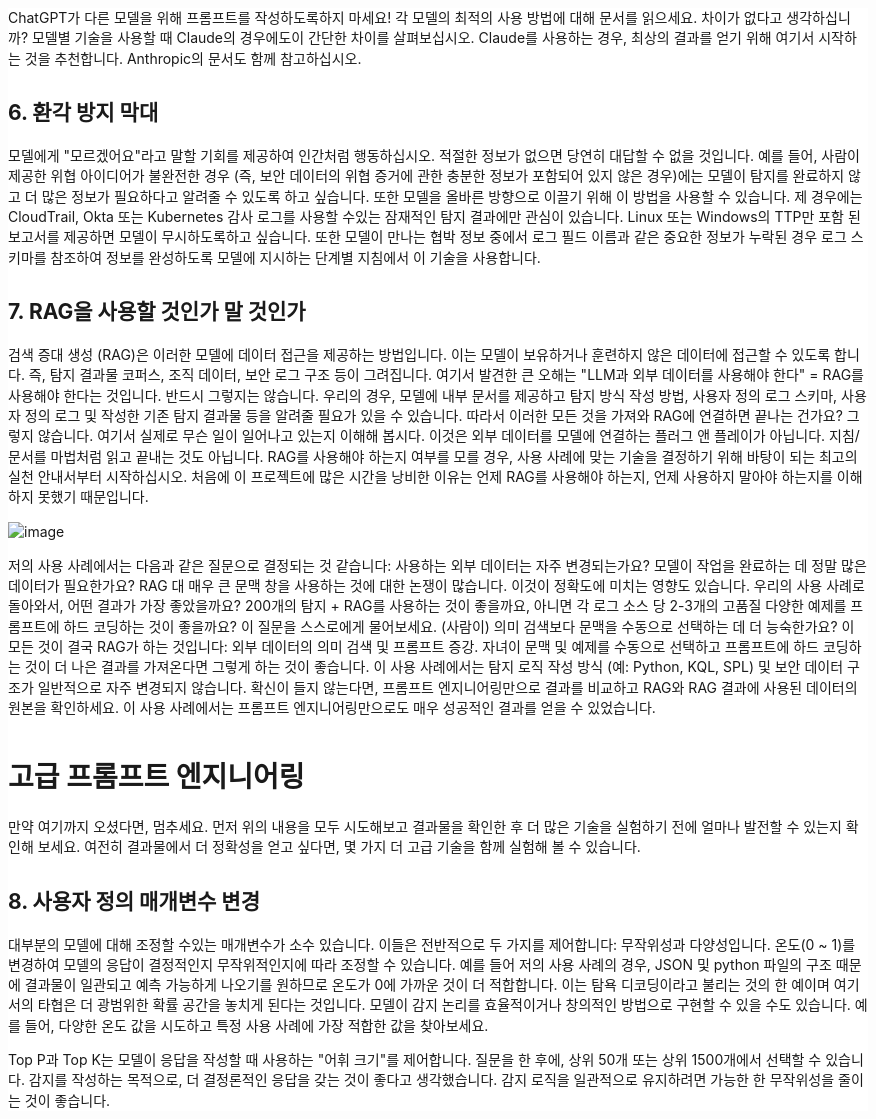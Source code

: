 ChatGPT가 다른 모델을 위해 프롬프트를 작성하도록하지 마세요! 각 모델의 최적의 사용 방법에 대해 문서를 읽으세요. 차이가 없다고 생각하십니까? 모델별 기술을 사용할 때 Claude의 경우에도이 간단한 차이를 살펴보십시오. Claude를 사용하는 경우, 최상의 결과를 얻기 위해 여기서 시작하는 것을 추천합니다. Anthropic의 문서도 함께 참고하십시오.

## 6. 환각 방지 막대

모델에게 "모르겠어요"라고 말할 기회를 제공하여 인간처럼 행동하십시오. 적절한 정보가 없으면 당연히 대답할 수 없을 것입니다. 예를 들어, 사람이 제공한 위협 아이디어가 불완전한 경우 (즉, 보안 데이터의 위협 증거에 관한 충분한 정보가 포함되어 있지 않은 경우)에는 모델이 탐지를 완료하지 않고 더 많은 정보가 필요하다고 알려줄 수 있도록 하고 싶습니다. 또한 모델을 올바른 방향으로 이끌기 위해 이 방법을 사용할 수 있습니다. 제 경우에는 CloudTrail, Okta 또는 Kubernetes 감사 로그를 사용할 수있는 잠재적인 탐지 결과에만 관심이 있습니다. Linux 또는 Windows의 TTP만 포함 된 보고서를 제공하면 모델이 무시하도록하고 싶습니다. 또한 모델이 만나는 협박 정보 중에서 로그 필드 이름과 같은 중요한 정보가 누락된 경우 로그 스키마를 참조하여 정보를 완성하도록 모델에 지시하는 단계별 지침에서 이 기술을 사용합니다.

<div class="content-ad"></div>

## 7. RAG을 사용할 것인가 말 것인가

검색 증대 생성 (RAG)은 이러한 모델에 데이터 접근을 제공하는 방법입니다. 이는 모델이 보유하거나 훈련하지 않은 데이터에 접근할 수 있도록 합니다. 즉, 탐지 결과물 코퍼스, 조직 데이터, 보안 로그 구조 등이 그려집니다. 여기서 발견한 큰 오해는 "LLM과 외부 데이터를 사용해야 한다" = RAG를 사용해야 한다는 것입니다. 반드시 그렇지는 않습니다. 우리의 경우, 모델에 내부 문서를 제공하고 탐지 방식 작성 방법, 사용자 정의 로그 스키마, 사용자 정의 로그 및 작성한 기존 탐지 결과물 등을 알려줄 필요가 있을 수 있습니다. 따라서 이러한 모든 것을 가져와 RAG에 연결하면 끝나는 건가요? 그렇지 않습니다. 여기서 실제로 무슨 일이 일어나고 있는지 이해해 봅시다. 이것은 외부 데이터를 모델에 연결하는 플러그 앤 플레이가 아닙니다. 지침/문서를 마법처럼 읽고 끝내는 것도 아닙니다. RAG를 사용해야 하는지 여부를 모를 경우, 사용 사례에 맞는 기술을 결정하기 위해 바탕이 되는 최고의 실천 안내서부터 시작하십시오. 처음에 이 프로젝트에 많은 시간을 낭비한 이유는 언제 RAG를 사용해야 하는지, 언제 사용하지 말아야 하는지를 이해하지 못했기 때문입니다.

![image](/assets/img/2024-06-19-UtilizingGenerativeAIandLLMstoAutomateDetectionWriting_6.png)

저의 사용 사례에서는 다음과 같은 질문으로 결정되는 것 같습니다: 사용하는 외부 데이터는 자주 변경되는가요? 모델이 작업을 완료하는 데 정말 많은 데이터가 필요한가요? RAG 대 매우 큰 문맥 창을 사용하는 것에 대한 논쟁이 많습니다. 이것이 정확도에 미치는 영향도 있습니다. 우리의 사용 사례로 돌아와서, 어떤 결과가 가장 좋았을까요? 200개의 탐지 + RAG를 사용하는 것이 좋을까요, 아니면 각 로그 소스 당 2-3개의 고품질 다양한 예제를 프롬프트에 하드 코딩하는 것이 좋을까요? 이 질문을 스스로에게 물어보세요. (사람이) 의미 검색보다 문맥을 수동으로 선택하는 데 더 능숙한가요? 이 모든 것이 결국 RAG가 하는 것입니다: 외부 데이터의 의미 검색 및 프롬프트 증강. 자녀이 문맥 및 예제를 수동으로 선택하고 프롬프트에 하드 코딩하는 것이 더 나은 결과를 가져온다면 그렇게 하는 것이 좋습니다. 이 사용 사례에서는 탐지 로직 작성 방식 (예: Python, KQL, SPL) 및 보안 데이터 구조가 일반적으로 자주 변경되지 않습니다. 확신이 들지 않는다면, 프롬프트 엔지니어링만으로 결과를 비교하고 RAG와 RAG 결과에 사용된 데이터의 원본을 확인하세요. 이 사용 사례에서는 프롬프트 엔지니어링만으로도 매우 성공적인 결과를 얻을 수 있었습니다.

<div class="content-ad"></div>

# 고급 프롬프트 엔지니어링

만약 여기까지 오셨다면, 멈추세요. 먼저 위의 내용을 모두 시도해보고 결과물을 확인한 후 더 많은 기술을 실험하기 전에 얼마나 발전할 수 있는지 확인해 보세요. 여전히 결과물에서 더 정확성을 얻고 싶다면, 몇 가지 더 고급 기술을 함께 실험해 볼 수 있습니다.

## 8. 사용자 정의 매개변수 변경

대부분의 모델에 대해 조정할 수있는 매개변수가 소수 있습니다. 이들은 전반적으로 두 가지를 제어합니다: 무작위성과 다양성입니다. 온도(0 ~ 1)를 변경하여 모델의 응답이 결정적인지 무작위적인지에 따라 조정할 수 있습니다. 예를 들어 저의 사용 사례의 경우, JSON 및 python 파일의 구조 때문에 결과물이 일관되고 예측 가능하게 나오기를 원하므로 온도가 0에 가까운 것이 더 적합합니다. 이는 탐욕 디코딩이라고 불리는 것의 한 예이며 여기서의 타협은 더 광범위한 확률 공간을 놓치게 된다는 것입니다. 모델이 감지 논리를 효율적이거나 창의적인 방법으로 구현할 수 있을 수도 있습니다. 예를 들어, 다양한 온도 값을 시도하고 특정 사용 사례에 가장 적합한 값을 찾아보세요.

<div class="content-ad"></div>

Top P과 Top K는 모델이 응답을 작성할 때 사용하는 "어휘 크기"를 제어합니다. 질문을 한 후에, 상위 50개 또는 상위 1500개에서 선택할 수 있습니다. 감지를 작성하는 목적으로, 더 결정론적인 응답을 갖는 것이 좋다고 생각했습니다. 감지 로직을 일관적으로 유지하려면 가능한 한 무작위성을 줄이는 것이 좋습니다.
